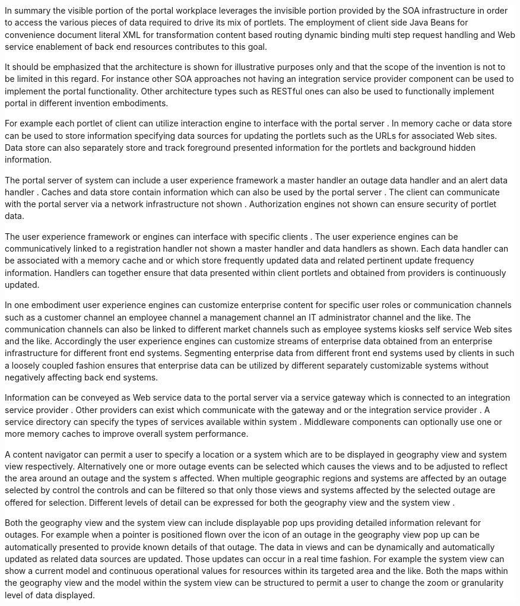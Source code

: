 In summary the visible portion of the portal workplace leverages the invisible portion provided by the SOA infrastructure in order to access the various pieces of data required to drive its mix of portlets. The employment of client side Java Beans for convenience document literal XML for transformation content based routing dynamic binding multi step request handling and Web service enablement of back end resources contributes to this goal.

It should be emphasized that the architecture is shown for illustrative purposes only and that the scope of the invention is not to be limited in this regard. For instance other SOA approaches not having an integration service provider component can be used to implement the portal functionality. Other architecture types such as RESTful ones can also be used to functionally implement portal in different invention embodiments.

For example each portlet of client can utilize interaction engine to interface with the portal server . In memory cache or data store can be used to store information specifying data sources for updating the portlets such as the URLs for associated Web sites. Data store can also separately store and track foreground presented information for the portlets and background hidden information.

The portal server of system can include a user experience framework a master handler an outage data handler and an alert data handler . Caches and data store contain information which can also be used by the portal server . The client can communicate with the portal server via a network infrastructure not shown . Authorization engines not shown can ensure security of portlet data.

The user experience framework or engines can interface with specific clients . The user experience engines can be communicatively linked to a registration handler not shown a master handler and data handlers as shown. Each data handler can be associated with a memory cache and or which store frequently updated data and related pertinent update frequency information. Handlers can together ensure that data presented within client portlets and obtained from providers is continuously updated.

In one embodiment user experience engines can customize enterprise content for specific user roles or communication channels such as a customer channel an employee channel a management channel an IT administrator channel and the like. The communication channels can also be linked to different market channels such as employee systems kiosks self service Web sites and the like. Accordingly the user experience engines can customize streams of enterprise data obtained from an enterprise infrastructure for different front end systems. Segmenting enterprise data from different front end systems used by clients in such a loosely coupled fashion ensures that enterprise data can be utilized by different separately customizable systems without negatively affecting back end systems.

Information can be conveyed as Web service data to the portal server via a service gateway which is connected to an integration service provider . Other providers can exist which communicate with the gateway and or the integration service provider . A service directory can specify the types of services available within system . Middleware components can optionally use one or more memory caches to improve overall system performance.

A content navigator can permit a user to specify a location or a system which are to be displayed in geography view and system view respectively. Alternatively one or more outage events can be selected which causes the views and to be adjusted to reflect the area around an outage and the system s affected. When multiple geographic regions and systems are affected by an outage selected by control the controls and can be filtered so that only those views and systems affected by the selected outage are offered for selection. Different levels of detail can be expressed for both the geography view and the system view .

Both the geography view and the system view can include displayable pop ups providing detailed information relevant for outages. For example when a pointer is positioned flown over the icon of an outage in the geography view pop up can be automatically presented to provide known details of that outage. The data in views and can be dynamically and automatically updated as related data sources are updated. Those updates can occur in a real time fashion. For example the system view can show a current model and continuous operational values for resources within its targeted area and the like. Both the maps within the geography view and the model within the system view can be structured to permit a user to change the zoom or granularity level of data displayed.
